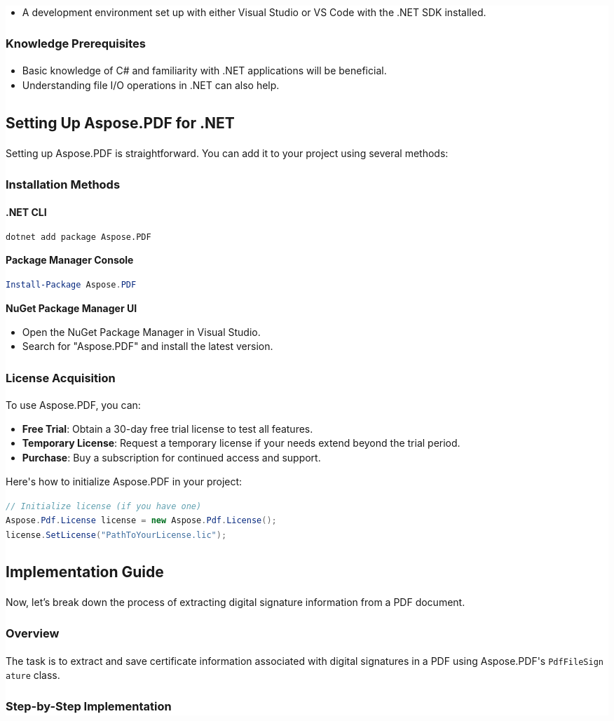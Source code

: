 - A development environment set up with either Visual Studio or VS Code with the .NET SDK installed.

### Knowledge Prerequisites

- Basic knowledge of C# and familiarity with .NET applications will be beneficial.
- Understanding file I/O operations in .NET can also help.

## Setting Up Aspose.PDF for .NET

Setting up Aspose.PDF is straightforward. You can add it to your project using several methods:

### Installation Methods

**.NET CLI**
```bash
dotnet add package Aspose.PDF
```

**Package Manager Console**
```powershell
Install-Package Aspose.PDF
```

**NuGet Package Manager UI**

- Open the NuGet Package Manager in Visual Studio.
- Search for "Aspose.PDF" and install the latest version.

### License Acquisition

To use Aspose.PDF, you can:

- **Free Trial**: Obtain a 30-day free trial license to test all features.
- **Temporary License**: Request a temporary license if your needs extend beyond the trial period.
- **Purchase**: Buy a subscription for continued access and support.

Here's how to initialize Aspose.PDF in your project:

```csharp
// Initialize license (if you have one)
Aspose.Pdf.License license = new Aspose.Pdf.License();
license.SetLicense("PathToYourLicense.lic");
```

## Implementation Guide

Now, let’s break down the process of extracting digital signature information from a PDF document.

### Overview

The task is to extract and save certificate information associated with digital signatures in a PDF using Aspose.PDF's `PdfFileSignature` class.

### Step-by-Step Implementation
